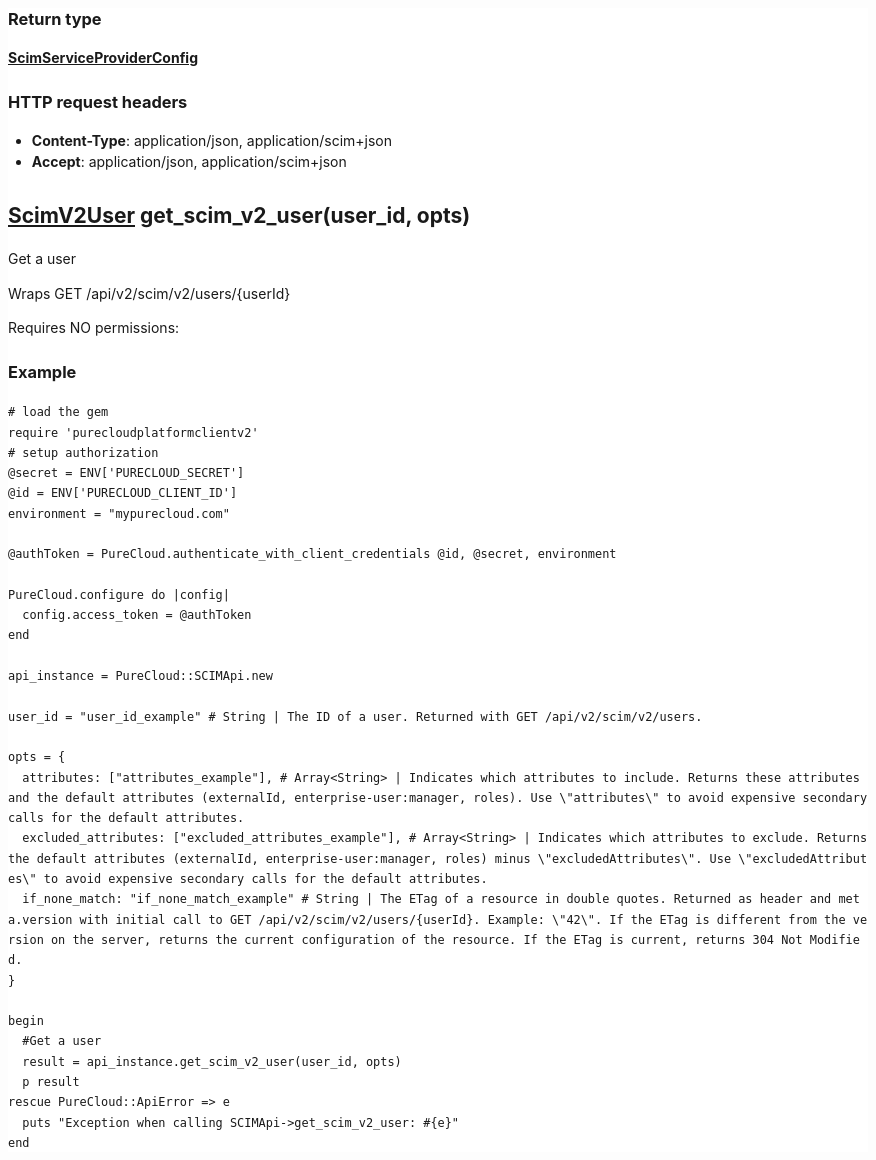 
### Return type

[**ScimServiceProviderConfig**](ScimServiceProviderConfig.html)

### HTTP request headers

 - **Content-Type**: application/json, application/scim+json
 - **Accept**: application/json, application/scim+json



<a name="get_scim_v2_user"></a>

## [**ScimV2User**](ScimV2User.html) get_scim_v2_user(user_id, opts)



Get a user



Wraps GET /api/v2/scim/v2/users/{userId} 

Requires NO permissions: 



### Example
```{"language":"ruby"}
# load the gem
require 'purecloudplatformclientv2'
# setup authorization
@secret = ENV['PURECLOUD_SECRET']
@id = ENV['PURECLOUD_CLIENT_ID']
environment = "mypurecloud.com"

@authToken = PureCloud.authenticate_with_client_credentials @id, @secret, environment

PureCloud.configure do |config|
  config.access_token = @authToken
end

api_instance = PureCloud::SCIMApi.new

user_id = "user_id_example" # String | The ID of a user. Returned with GET /api/v2/scim/v2/users.

opts = { 
  attributes: ["attributes_example"], # Array<String> | Indicates which attributes to include. Returns these attributes and the default attributes (externalId, enterprise-user:manager, roles). Use \"attributes\" to avoid expensive secondary calls for the default attributes.
  excluded_attributes: ["excluded_attributes_example"], # Array<String> | Indicates which attributes to exclude. Returns the default attributes (externalId, enterprise-user:manager, roles) minus \"excludedAttributes\". Use \"excludedAttributes\" to avoid expensive secondary calls for the default attributes.
  if_none_match: "if_none_match_example" # String | The ETag of a resource in double quotes. Returned as header and meta.version with initial call to GET /api/v2/scim/v2/users/{userId}. Example: \"42\". If the ETag is different from the version on the server, returns the current configuration of the resource. If the ETag is current, returns 304 Not Modified.
}

begin
  #Get a user
  result = api_instance.get_scim_v2_user(user_id, opts)
  p result
rescue PureCloud::ApiError => e
  puts "Exception when calling SCIMApi->get_scim_v2_user: #{e}"
end
```